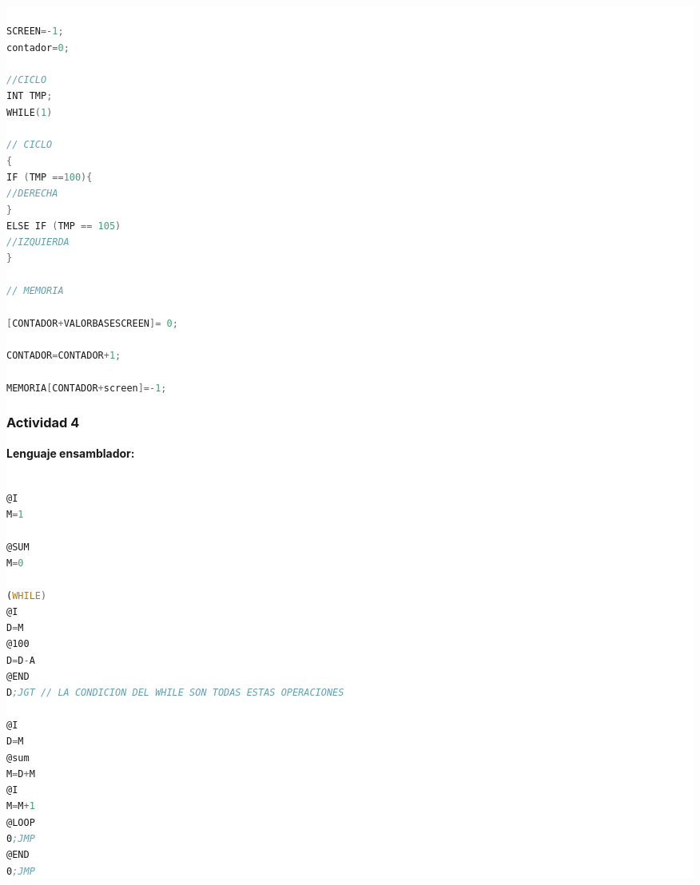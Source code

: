 ```c++

SCREEN=-1;
contador=0;

//CICLO
INT TMP;
WHILE(1)

// CICLO
{
IF (TMP ==100){
//DERECHA
}
ELSE IF (TMP == 105)
//IZQUIERDA
}

// MEMORIA

[CONTADOR+VALORBASESCREEN]= 0;

CONTADOR=CONTADOR+1;

MEMORIA[CONTADOR+screen]=-1;

```

### Actividad 4

**Lenguaje ensamblador:**

```asm

@I
M=1

@SUM
M=0

(WHILE)
@I
D=M
@100
D=D-A
@END
D;JGT // LA CONDICION DEL WHILE SON TODAS ESTAS OPERACIONES

@I
D=M 
@sum
M=D+M 
@I
M=M+1
@LOOP
0;JMP
@END
0;JMP

```

